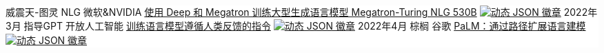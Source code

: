 <td align="center"><font style="vertical-align: inherit;"><font style="vertical-align: inherit;">威震天-图灵 NLG</font></font></td>
<td align="center"><font style="vertical-align: inherit;"><font style="vertical-align: inherit;">微软&amp;NVIDIA</font></font></td>
<td align="left"><a href="https://arxiv.org/pdf/2201.11990.pdf" rel="nofollow"><font style="vertical-align: inherit;"><font style="vertical-align: inherit;">使用 Deep 和 Megatron 训练大型生成语言模型 Megatron-Turing NLG 530B</font></font></a></td>
<td align="center"><a target="_blank" rel="noopener noreferrer nofollow" href="https://camo.githubusercontent.com/dfd67f9c157efd04e0d177eeffdeaddfb9963be41cbfaec55d129f9122e49e66/68747470733a2f2f696d672e736869656c64732e696f2f62616467652f64796e616d69632f6a736f6e3f75726c3d68747470732533412532462532466170692e73656d616e7469637363686f6c61722e6f7267253246677261706825324676312532467061706572253246376362633261373834333431316131373638616237363239333037303761663061336333336131392533466669656c64732533446369746174696f6e436f756e742671756572793d2532342e6369746174696f6e436f756e74266c6162656c3d6369746174696f6e"><img src="https://camo.githubusercontent.com/dfd67f9c157efd04e0d177eeffdeaddfb9963be41cbfaec55d129f9122e49e66/68747470733a2f2f696d672e736869656c64732e696f2f62616467652f64796e616d69632f6a736f6e3f75726c3d68747470732533412532462532466170692e73656d616e7469637363686f6c61722e6f7267253246677261706825324676312532467061706572253246376362633261373834333431316131373638616237363239333037303761663061336333336131392533466669656c64732533446369746174696f6e436f756e742671756572793d2532342e6369746174696f6e436f756e74266c6162656c3d6369746174696f6e" alt="动态 JSON 徽章" data-canonical-src="https://img.shields.io/badge/dynamic/json?url=https%3A%2F%2Fapi.semanticscholar.org%2Fgraph%2Fv1%2Fpaper%2F7cbc2a7843411a1768ab762930707af0a3c33a19%3Ffields%3DcitationCount&amp;query=%24.citationCount&amp;label=citation" style="max-width: 100%;"></a></td>
</tr>
<tr>
<td align="center"><font style="vertical-align: inherit;"><font style="vertical-align: inherit;">2022年3月</font></font></td>
<td align="center"><font style="vertical-align: inherit;"><font style="vertical-align: inherit;">指导GPT</font></font></td>
<td align="center"><font style="vertical-align: inherit;"><font style="vertical-align: inherit;">开放人工智能</font></font></td>
<td align="left"><a href="https://arxiv.org/pdf/2203.02155.pdf" rel="nofollow"><font style="vertical-align: inherit;"><font style="vertical-align: inherit;">训练语言模型遵循人类反馈的指令</font></font></a></td>
<td align="center"><a target="_blank" rel="noopener noreferrer nofollow" href="https://camo.githubusercontent.com/fb9391d8a0bee20b0bd357b9d452df784c5b08ec658ac78262d7498fe9787247/68747470733a2f2f696d672e736869656c64732e696f2f62616467652f64796e616d69632f6a736f6e3f75726c3d68747470732533412532462532466170692e73656d616e7469637363686f6c61722e6f7267253246677261706825324676312532467061706572253246643736366266666333353731323765306463383664643639353631643561656235323064366634632533466669656c64732533446369746174696f6e436f756e742671756572793d2532342e6369746174696f6e436f756e74266c6162656c3d6369746174696f6e"><img src="https://camo.githubusercontent.com/fb9391d8a0bee20b0bd357b9d452df784c5b08ec658ac78262d7498fe9787247/68747470733a2f2f696d672e736869656c64732e696f2f62616467652f64796e616d69632f6a736f6e3f75726c3d68747470732533412532462532466170692e73656d616e7469637363686f6c61722e6f7267253246677261706825324676312532467061706572253246643736366266666333353731323765306463383664643639353631643561656235323064366634632533466669656c64732533446369746174696f6e436f756e742671756572793d2532342e6369746174696f6e436f756e74266c6162656c3d6369746174696f6e" alt="动态 JSON 徽章" data-canonical-src="https://img.shields.io/badge/dynamic/json?url=https%3A%2F%2Fapi.semanticscholar.org%2Fgraph%2Fv1%2Fpaper%2Fd766bffc357127e0dc86dd69561d5aeb520d6f4c%3Ffields%3DcitationCount&amp;query=%24.citationCount&amp;label=citation" style="max-width: 100%;"></a></td>
</tr>
<tr>
<td align="center"><font style="vertical-align: inherit;"><font style="vertical-align: inherit;">2022年4月</font></font></td>
<td align="center"><font style="vertical-align: inherit;"><font style="vertical-align: inherit;">棕榈</font></font></td>
<td align="center"><font style="vertical-align: inherit;"><font style="vertical-align: inherit;">谷歌</font></font></td>
<td align="left"><a href="https://arxiv.org/pdf/2204.02311.pdf" rel="nofollow"><font style="vertical-align: inherit;"><font style="vertical-align: inherit;">PaLM：通过路径扩展语言建模</font></font></a></td>
<td align="center"><a target="_blank" rel="noopener noreferrer nofollow" href="https://camo.githubusercontent.com/b1d3a9946086f53eeeed8313b76ce725dac9d9d42ddb851fc513fe6189fcbad2/68747470733a2f2f696d672e736869656c64732e696f2f62616467652f64796e616d69632f6a736f6e3f75726c3d68747470732533412532462532466170692e73656d616e7469637363686f6c61722e6f7267253246677261706825324676312532467061706572253246303934666639373164366138623866663837303934366339623363653561613137333631376266622533466669656c64732533446369746174696f6e436f756e742671756572793d2532342e6369746174696f6e436f756e74266c6162656c3d6369746174696f6e"><img src="https://camo.githubusercontent.com/b1d3a9946086f53eeeed8313b76ce725dac9d9d42ddb851fc513fe6189fcbad2/68747470733a2f2f696d672e736869656c64732e696f2f62616467652f64796e616d69632f6a736f6e3f75726c3d68747470732533412532462532466170692e73656d616e7469637363686f6c61722e6f7267253246677261706825324676312532467061706572253246303934666639373164366138623866663837303934366339623363653561613137333631376266622533466669656c64732533446369746174696f6e436f756e742671756572793d2532342e6369746174696f6e436f756e74266c6162656c3d6369746174696f6e" alt="动态 JSON 徽章" data-canonical-src="https://img.shields.io/badge/dynamic/json?url=https%3A%2F%2Fapi.semanticscholar.org%2Fgraph%2Fv1%2Fpaper%2F094ff971d6a8b8ff870946c9b3ce5aa173617bfb%3Ffields%3DcitationCount&amp;query=%24.citationCount&amp;label=citation" style="max-width: 100%;"></a></td>
</tr>
<tr>